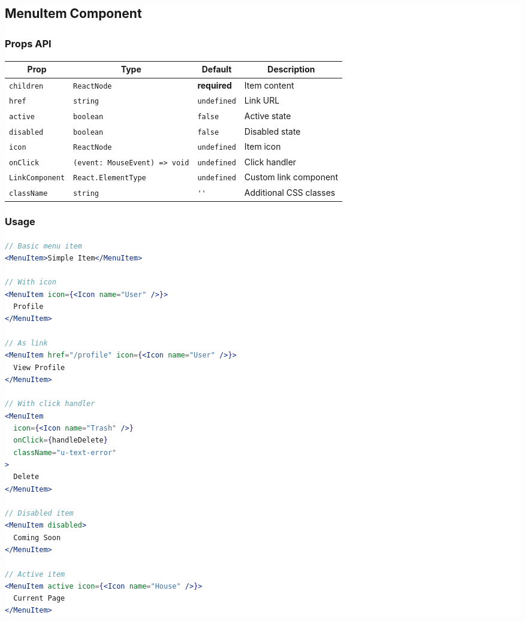 ## MenuItem Component

### Props API

| Prop | Type | Default | Description |
|------|------|---------|-------------|
| `children` | `ReactNode` | **required** | Item content |
| `href` | `string` | `undefined` | Link URL |
| `active` | `boolean` | `false` | Active state |
| `disabled` | `boolean` | `false` | Disabled state |
| `icon` | `ReactNode` | `undefined` | Item icon |
| `onClick` | `(event: MouseEvent) => void` | `undefined` | Click handler |
| `LinkComponent` | `React.ElementType` | `undefined` | Custom link component |
| `className` | `string` | `''` | Additional CSS classes |

### Usage

```jsx
// Basic menu item
<MenuItem>Simple Item</MenuItem>

// With icon
<MenuItem icon={<Icon name="User" />}>
  Profile
</MenuItem>

// As link
<MenuItem href="/profile" icon={<Icon name="User" />}>
  View Profile
</MenuItem>

// With click handler
<MenuItem 
  icon={<Icon name="Trash" />}
  onClick={handleDelete}
  className="u-text-error"
>
  Delete
</MenuItem>

// Disabled item
<MenuItem disabled>
  Coming Soon
</MenuItem>

// Active item
<MenuItem active icon={<Icon name="House" />}>
  Current Page
</MenuItem>
```
